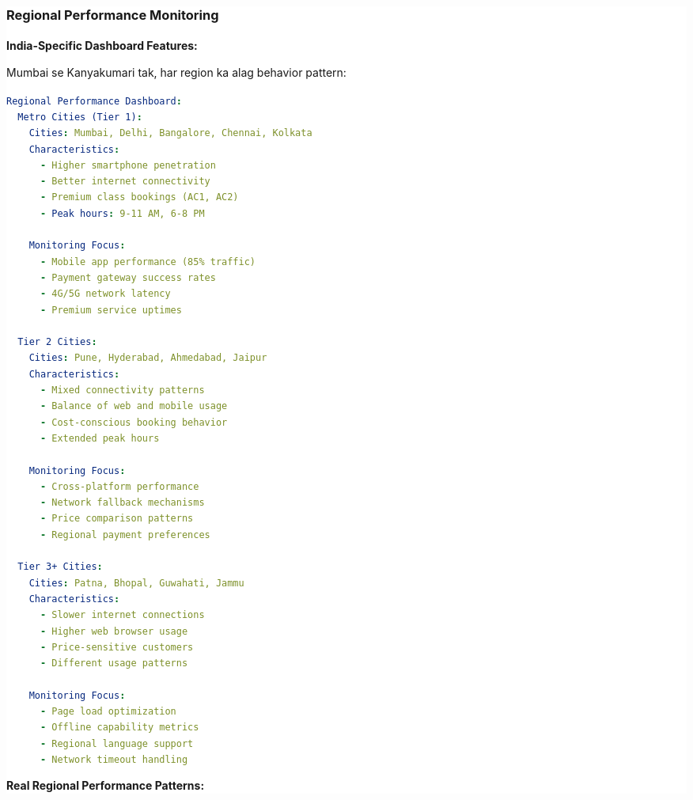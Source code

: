 ### Regional Performance Monitoring

**India-Specific Dashboard Features:**

Mumbai se Kanyakumari tak, har region ka alag behavior pattern:

```yaml
Regional Performance Dashboard:
  Metro Cities (Tier 1):
    Cities: Mumbai, Delhi, Bangalore, Chennai, Kolkata
    Characteristics:
      - Higher smartphone penetration
      - Better internet connectivity
      - Premium class bookings (AC1, AC2)
      - Peak hours: 9-11 AM, 6-8 PM
    
    Monitoring Focus:
      - Mobile app performance (85% traffic)
      - Payment gateway success rates
      - 4G/5G network latency
      - Premium service uptimes
  
  Tier 2 Cities:
    Cities: Pune, Hyderabad, Ahmedabad, Jaipur
    Characteristics:
      - Mixed connectivity patterns
      - Balance of web and mobile usage
      - Cost-conscious booking behavior
      - Extended peak hours
    
    Monitoring Focus:
      - Cross-platform performance
      - Network fallback mechanisms
      - Price comparison patterns
      - Regional payment preferences
  
  Tier 3+ Cities:
    Cities: Patna, Bhopal, Guwahati, Jammu
    Characteristics:
      - Slower internet connections
      - Higher web browser usage
      - Price-sensitive customers
      - Different usage patterns
    
    Monitoring Focus:
      - Page load optimization
      - Offline capability metrics
      - Regional language support
      - Network timeout handling
```

**Real Regional Performance Patterns:**
